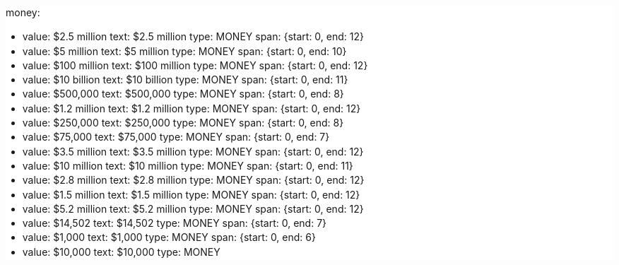   money:
  - value: $2.5 million
    text: $2.5 million
    type: MONEY
    span: {start: 0, end: 12}
  - value: $5 million
    text: $5 million
    type: MONEY
    span: {start: 0, end: 10}
  - value: $100 million
    text: $100 million
    type: MONEY
    span: {start: 0, end: 12}
  - value: $10 billion
    text: $10 billion
    type: MONEY
    span: {start: 0, end: 11}
  - value: $500,000
    text: $500,000
    type: MONEY
    span: {start: 0, end: 8}
  - value: $1.2 million
    text: $1.2 million
    type: MONEY
    span: {start: 0, end: 12}
  - value: $250,000
    text: $250,000
    type: MONEY
    span: {start: 0, end: 8}
  - value: $75,000
    text: $75,000
    type: MONEY
    span: {start: 0, end: 7}
  - value: $3.5 million
    text: $3.5 million
    type: MONEY
    span: {start: 0, end: 12}
  - value: $10 million
    text: $10 million
    type: MONEY
    span: {start: 0, end: 11}
  - value: $2.8 million
    text: $2.8 million
    type: MONEY
    span: {start: 0, end: 12}
  - value: $1.5 million
    text: $1.5 million
    type: MONEY
    span: {start: 0, end: 12}
  - value: $5.2 million
    text: $5.2 million
    type: MONEY
    span: {start: 0, end: 12}
  - value: $14,502
    text: $14,502
    type: MONEY
    span: {start: 0, end: 7}
  - value: $1,000
    text: $1,000
    type: MONEY
    span: {start: 0, end: 6}
  - value: $10,000
    text: $10,000
    type: MONEY